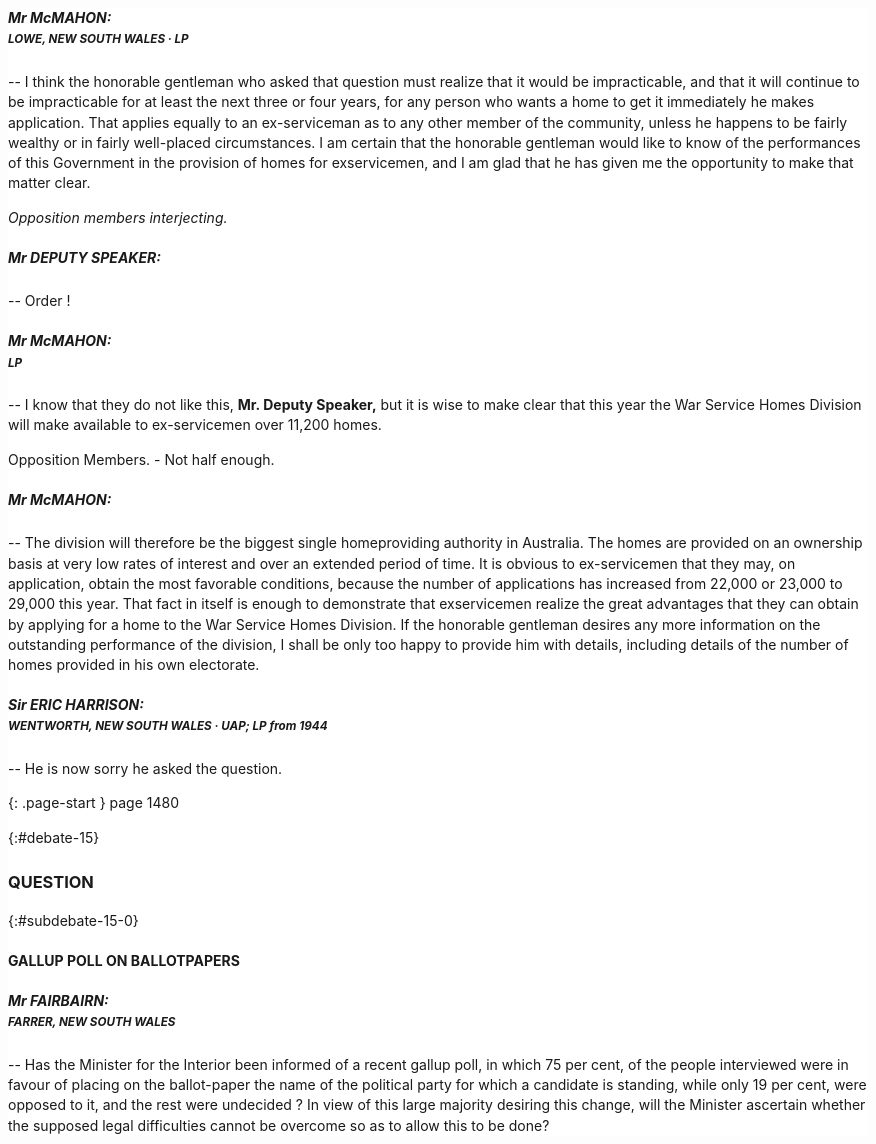 ##### Mr McMAHON:<br><small class="text-muted">LOWE, NEW SOUTH WALES &middot; LP</small>

-- I think the honorable gentleman who asked that question must realize that it would be impracticable, and that it will continue to be impracticable for at least the next three or four years, for any person who wants a home to get it immediately he makes application. That applies equally to an ex-serviceman as to any other member of the community, unless he happens to be fairly wealthy or in fairly well-placed circumstances. I am certain that the honorable gentleman would like to know of the performances of this Government in the provision of homes for exservicemen, and I am glad that he has given me the opportunity to make that matter clear. 


 *Opposition members interjecting.* 


##### Mr DEPUTY SPEAKER:

-- Order ! 

##### Mr McMAHON:<br><small class="text-muted">LP</small>

-- I know that they do not like this,  **Mr. Deputy Speaker,**  but it is wise to make clear that this year the War Service Homes Division will make available to ex-servicemen over 11,200 homes. 

Opposition Members. - Not half enough. 

##### Mr McMAHON:

-- The division will therefore be the biggest single homeproviding authority in Australia. The homes are provided on an ownership basis at very low rates of interest and over an extended period of time. It is obvious to ex-servicemen that they may, on application, obtain the most favorable conditions, because the number of applications has increased from 22,000 or 23,000 to 29,000 this year. That fact in itself is enough to demonstrate that exservicemen realize the great advantages that they can obtain by applying for a home to the War Service Homes Division. If the honorable gentleman desires any more information on the outstanding performance of the division, I shall be only too  happy  to provide him with details, including details of the number of homes provided in his own electorate. 

##### Sir ERIC HARRISON:<br><small class="text-muted">WENTWORTH, NEW SOUTH WALES &middot; UAP; LP from 1944</small>

-- He is now sorry he asked the question. 

{: .page-start }
page 1480

{:#debate-15}
### QUESTION

{:#subdebate-15-0}
#### GALLUP POLL ON BALLOTPAPERS

##### Mr FAIRBAIRN:<br><small class="text-muted">FARRER, NEW SOUTH WALES</small>

-- Has the Minister for the Interior been informed of a recent gallup poll, in which 75 per cent, of the people interviewed were in favour of placing on the ballot-paper the name of the political party for which a candidate is standing, while only 19 per cent, were opposed to it, and the rest were undecided ? In view of this large majority desiring this change, will the Minister ascertain whether the supposed legal  difficulties  cannot be overcome so as to allow this to be done? 
